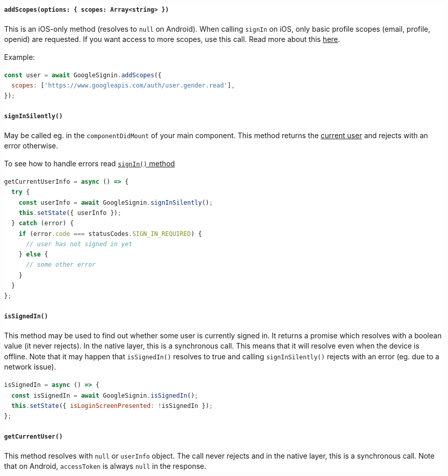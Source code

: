 #### `addScopes(options: { scopes: Array<string> })`

This is an iOS-only method (resolves to `null` on Android). When calling `signIn` on iOS, only basic profile scopes (email, profile, openid) are requested. If you want access to more scopes, use this call. Read more about this [here](https://github.com/google/GoogleSignIn-iOS/issues/23).

Example:

```js
const user = await GoogleSignin.addScopes({
  scopes: ['https://www.googleapis.com/auth/user.gender.read'],
});
```

#### `signInSilently()`

May be called eg. in the `componentDidMount` of your main component. This method returns the [current user](#3-userinfo) and rejects with an error otherwise.

To see how to handle errors read [`signIn()` method](#signin)

```js
getCurrentUserInfo = async () => {
  try {
    const userInfo = await GoogleSignin.signInSilently();
    this.setState({ userInfo });
  } catch (error) {
    if (error.code === statusCodes.SIGN_IN_REQUIRED) {
      // user has not signed in yet
    } else {
      // some other error
    }
  }
};
```

#### `isSignedIn()`

This method may be used to find out whether some user is currently signed in. It returns a promise which resolves with a boolean value (it never rejects). In the native layer, this is a synchronous call. This means that it will resolve even when the device is offline. Note that it may happen that `isSignedIn()` resolves to true and calling `signInSilently()` rejects with an error (eg. due to a network issue).

```js
isSignedIn = async () => {
  const isSignedIn = await GoogleSignin.isSignedIn();
  this.setState({ isLoginScreenPresented: !isSignedIn });
};
```

#### `getCurrentUser()`

This method resolves with `null` or `userInfo` object. The call never rejects and in the native layer, this is a synchronous call. Note that on Android, `accessToken` is always `null` in the response.
